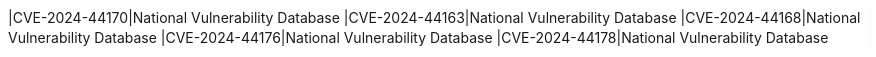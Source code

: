 |CVE-2024-44170|National Vulnerability Database
|CVE-2024-44163|National Vulnerability Database
|CVE-2024-44168|National Vulnerability Database
|CVE-2024-44176|National Vulnerability Database
|CVE-2024-44178|National Vulnerability Database
